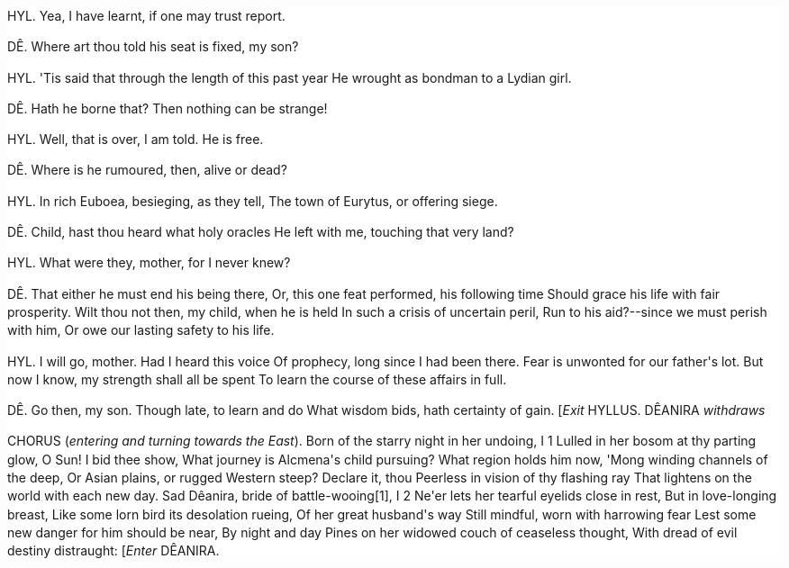 HYL. Yea, I have learnt, if one may trust report.

DÊ. Where art thou told his seat is fixed, my son?

HYL. 'Tis said that through the length of this past year
He wrought as bondman to a Lydian girl.

DÊ. Hath he borne that? Then nothing can be strange!

HYL. Well, that is over, I am told. He is free.

DÊ. Where is he rumoured, then, alive or dead?

HYL. In rich Euboea, besieging, as they tell,
The town of Eurytus, or offering siege.

DÊ. Child, hast thou heard what holy oracles
He left with me, touching that very land?

HYL. What were they, mother, for I never knew?

DÊ. That either he must end his being there,
Or, this one feat performed, his following time
Should grace his life with fair prosperity.
Wilt thou not then, my child, when he is held
In such a crisis of uncertain peril,
Run to his aid?--since we must perish with him,
Or owe our lasting safety to his life.

HYL. I will go, mother. Had I heard this voice
Of prophecy, long since I had been there.
Fear is unwonted for our father's lot.
But now I know, my strength shall all be spent
To learn the course of these affairs in full.

DÊ. Go then, my son. Though late, to learn and do
What wisdom bids, hath certainty of gain.
                                   [_Exit_ HYLLUS. DÊANIRA _withdraws_

CHORUS (_entering and turning towards the East_).
    Born of the starry night in her undoing,                       I 1
    Lulled in her bosom at thy parting glow,
        O Sun! I bid thee show,
    What journey is Alcmena's child pursuing?
        What region holds him now,
    'Mong winding channels of the deep,
    Or Asian plains, or rugged Western steep?
        Declare it, thou
    Peerless in vision of thy flashing ray
    That lightens on the world with each new day.
    Sad Dêanira, bride of battle-wooing[1],                        I 2
    Ne'er lets her tearful eyelids close in rest,
        But in love-longing breast,
    Like some lorn bird its desolation rueing,
        Of her great husband's way
    Still mindful, worn with harrowing fear
    Lest some new danger for him should be near,
        By night and day
    Pines on her widowed couch of ceaseless thought,
    With dread of evil destiny distraught:           [_Enter_ DÊANIRA.
